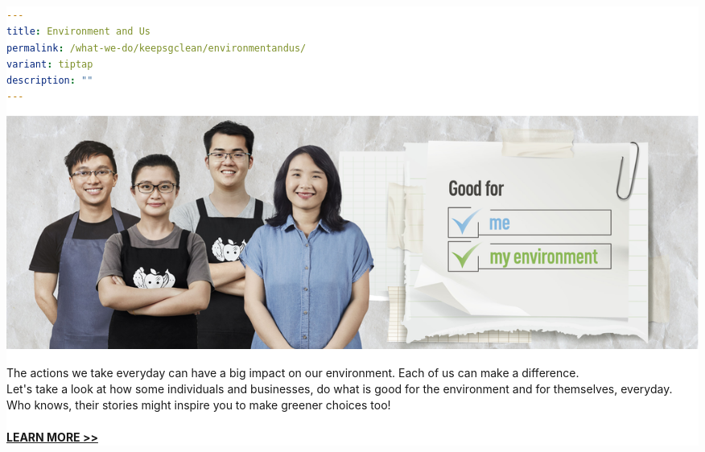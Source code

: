 ```yaml
---
title: Environment and Us
permalink: /what-we-do/keepsgclean/environmentandus/
variant: tiptap
description: ""
---
```

<div class="isomer-image-wrapper">
<img style="width: 100%" height="auto" width="100%" alt="NEA-005-T18 homepage Banner UglyFood R2-01" src="/images/Environment and Us/nea_005_t18_homepage_banner_uglyfood_r2_01a3fb09d515f061ce946dff0000c37214.jpg">
</div>
<p>The actions we take everyday can have a big impact on our environment.
Each of us can make a difference.
<br>Let's take a look at how some individuals and businesses, do what is good
for the environment and for themselves, everyday. Who knows, their stories
might inspire you to make greener choices too!</p>
<h4><a href="/what-we-do/keepsgclean/environmentandus/beinspired/get-inspired" rel="noopener noreferrer nofollow" target="_blank">LEARN MORE &gt;&gt;</a></h4>
<p></p>